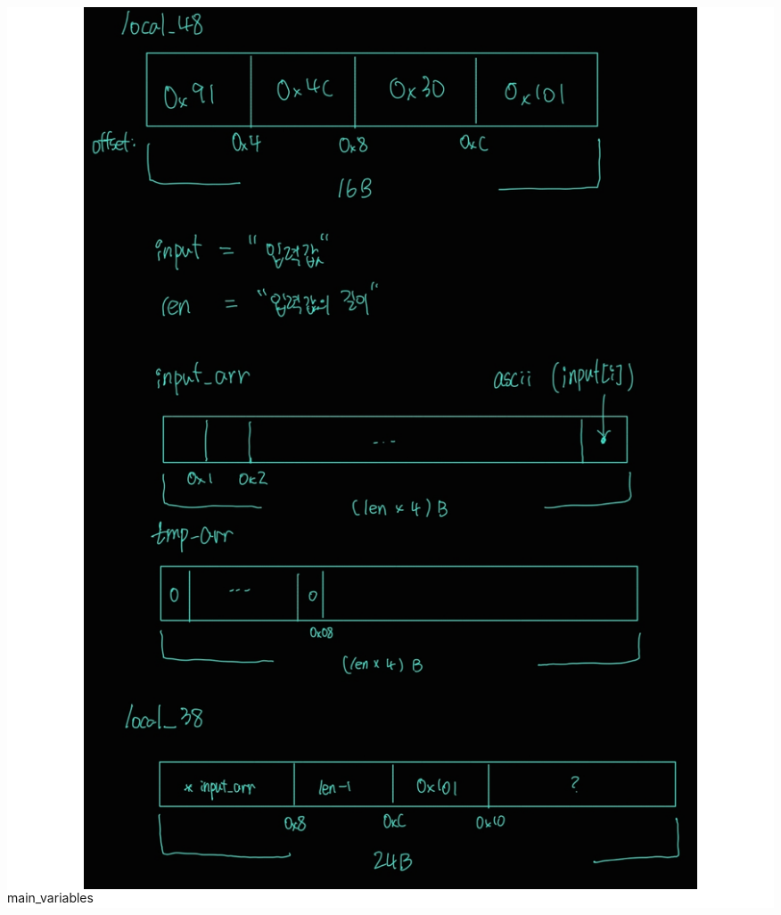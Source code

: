   <img alt="" src="../assets/CTF/CCE2024/interlag/main_variables.png" style="width:80%;display:block;margin:auto;">
  <figcaption>main_variables</figcaption>
</figure>
